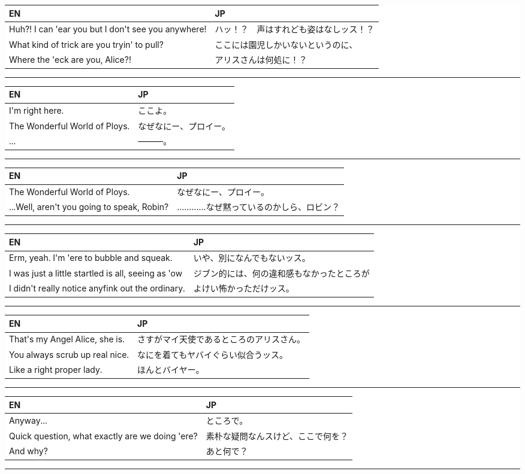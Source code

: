 |EN|JP|  
|:--------|:--------|  
|Huh?! I can 'ear you but I don't see you anywhere!|ハッ！？　声はすれども姿はなしッス！？|  
|What kind of trick are you tryin' to pull?|ここには園児しかいないというのに、|  
|Where the 'eck are you, Alice?!|アリスさんは何処に！？|  
  
---  
  
|EN|JP|  
|:--------|:--------|  
|I'm right here.|ここよ。|  
|The Wonderful World of Ploys.|なぜなにー、プロイー。|  
|...|―――。|  
  
---  
  
|EN|JP|  
|:--------|:--------|  
|The Wonderful World of Ploys.|なぜなにー、プロイー。|  
|...Well, aren't you going to speak, Robin?|…………なぜ黙っているのかしら、ロビン？|  
  
---  
  
|EN|JP|  
|:--------|:--------|  
|Erm, yeah. I'm 'ere to bubble and squeak.|いや、別になんでもないッス。|  
|I was just a little startled is all, seeing as 'ow|ジブン的には、何の違和感もなかったところが|  
|I didn't really notice anyfink out the ordinary.|よけい怖かっただけッス。|  
  
---  
  
|EN|JP|  
|:--------|:--------|  
|That's my Angel Alice, she is.|さすがマイ天使であるところのアリスさん。|  
|You always scrub up real nice.|なにを着てもヤバイぐらい似合うッス。|  
|Like a right proper lady.|ほんとバイヤー。|  
  
---  
  
|EN|JP|  
|:--------|:--------|  
|Anyway...|ところで。|  
|Quick question, what exactly are we doing 'ere?|素朴な疑問なんスけど、ここで何を？|  
|And why?|あと何で？|  
  
---  